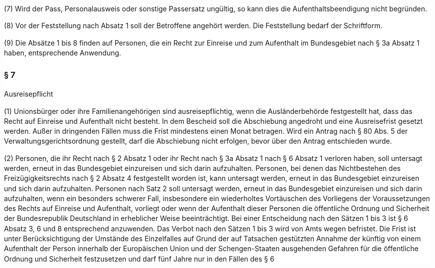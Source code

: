 <div class="jurAbsatz">

(7) Wird der Pass, Personalausweis oder sonstige Passersatz ungültig, so
kann dies die Aufenthaltsbeendigung nicht begründen.

</div>

<div class="jurAbsatz">

(8) Vor der Feststellung nach Absatz 1 soll der Betroffene angehört
werden. Die Feststellung bedarf der Schriftform.

</div>

<div class="jurAbsatz">

(9) Die Absätze 1 bis 8 finden auf Personen, die ein Recht zur Einreise
und zum Aufenthalt im Bundesgebiet nach § 3a Absatz 1 haben,
entsprechende Anwendung.

</div>

</div>

</div>

</div>

<span id="BJNR198600004BJNE000705311.html"></span>

### § 7  
Ausreisepflicht

<div>

<div class="jnhtml">

<div>

<div class="jurAbsatz">

(1) Unionsbürger oder ihre Familienangehörigen sind ausreisepflichtig,
wenn die Ausländerbehörde festgestellt hat, dass das Recht auf Einreise
und Aufenthalt nicht besteht. In dem Bescheid soll die Abschiebung
angedroht und eine Ausreisefrist gesetzt werden. Außer in dringenden
Fällen muss die Frist mindestens einen Monat betragen. Wird ein Antrag
nach § 80 Abs. 5 der Verwaltungsgerichtsordnung gestellt, darf die
Abschiebung nicht erfolgen, bevor über den Antrag entschieden wurde.

</div>

<div class="jurAbsatz">

(2) Personen, die ihr Recht nach § 2 Absatz 1 oder ihr Recht nach § 3a
Absatz 1 nach § 6 Absatz 1 verloren haben, soll untersagt werden, erneut
in das Bundesgebiet einzureisen und sich darin aufzuhalten. Personen,
bei denen das Nichtbestehen des Freizügigkeitsrechts nach § 2 Absatz 4
festgestellt worden ist, kann untersagt werden, erneut in das
Bundesgebiet einzureisen und sich darin aufzuhalten. Personen nach Satz
2 soll untersagt werden, erneut in das Bundesgebiet einzureisen und sich
darin aufzuhalten, wenn ein besonders schwerer Fall, insbesondere ein
wiederholtes Vortäuschen des Vorliegens der Voraussetzungen des Rechts
auf Einreise und Aufenthalt, vorliegt oder wenn der Aufenthalt dieser
Personen die öffentliche Ordnung und Sicherheit der Bundesrepublik
Deutschland in erheblicher Weise beeinträchtigt. Bei einer Entscheidung
nach den Sätzen 1 bis 3 ist § 6 Absatz 3, 6 und 8 entsprechend
anzuwenden. Das Verbot nach den Sätzen 1 bis 3 wird von Amts wegen
befristet. Die Frist ist unter Berücksichtigung der Umstände des
Einzelfalles auf Grund der auf Tatsachen gestützten Annahme der künftig
von einem Aufenthalt der Person innerhalb der Europäischen Union und der
Schengen-Staaten ausgehenden Gefahren für die öffentliche Ordnung und
Sicherheit festzusetzen und darf fünf Jahre nur in den Fällen des § 6